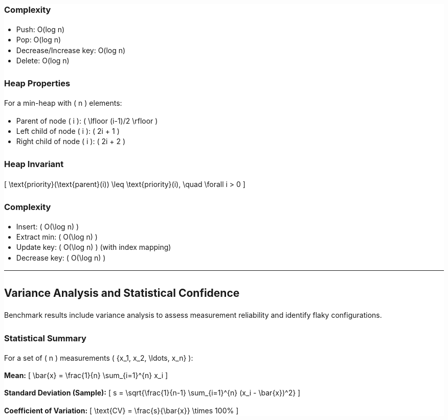 ### Complexity

- Push: O(log n)
- Pop: O(log n)
- Decrease/Increase key: O(log n)
- Delete: O(log n)

### Heap Properties

For a min-heap with \( n \) elements:

- Parent of node \( i \): \( \lfloor (i-1)/2 \rfloor \)
- Left child of node \( i \): \( 2i + 1 \)
- Right child of node \( i \): \( 2i + 2 \)

### Heap Invariant

\[
\text{priority}(\text{parent}(i)) \leq \text{priority}(i), \quad \forall i > 0
\]

### Complexity

- Insert: \( O(\log n) \)
- Extract min: \( O(\log n) \)
- Update key: \( O(\log n) \) (with index mapping)
- Decrease key: \( O(\log n) \)

---

## Variance Analysis and Statistical Confidence

Benchmark results include variance analysis to assess measurement reliability and identify flaky configurations.

### Statistical Summary

For a set of \( n \) measurements \( \{x_1, x_2, \ldots, x_n\} \):

**Mean:**
\[
\bar{x} = \frac{1}{n} \sum_{i=1}^{n} x_i
\]

**Standard Deviation (Sample):**
\[
s = \sqrt{\frac{1}{n-1} \sum_{i=1}^{n} (x_i - \bar{x})^2}
\]

**Coefficient of Variation:**
\[
\text{CV} = \frac{s}{\bar{x}} \times 100\%
\]
